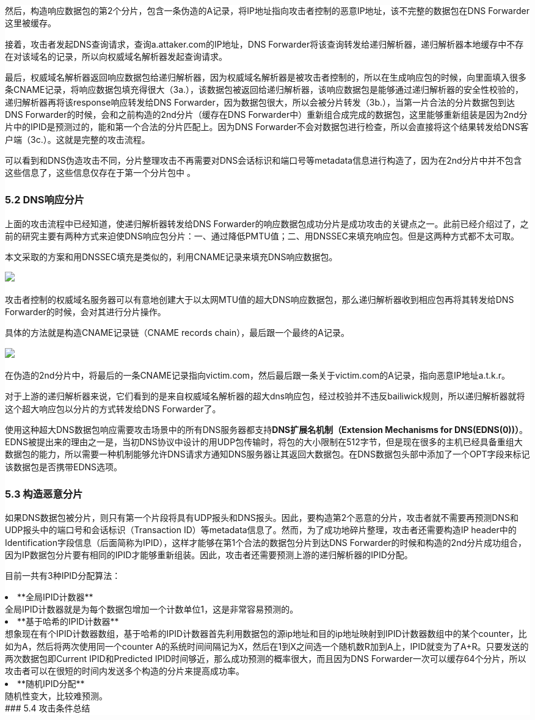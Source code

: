 然后，构造响应数据包的第2个分片，包含一条伪造的A记录，将IP地址指向攻击者控制的恶意IP地址，该不完整的数据包在DNS Forwarder这里被缓存。

接着，攻击者发起DNS查询请求，查询a.attaker.com的IP地址，DNS Forwarder将该查询转发给递归解析器，递归解析器本地缓存中不存在对该域名的记录，所以向权威域名解析器发起查询请求。

最后，权威域名解析器返回响应数据包给递归解析器，因为权威域名解析器是被攻击者控制的，所以在生成响应包的时候，向里面填入很多条CNAME记录，将响应数据包填充得很大（3a.），该数据包被返回给递归解析器，该响应数据包是能够通过递归解析器的安全性校验的，递归解析器再将该response响应转发给DNS Forwarder，因为数据包很大，所以会被分片转发（3b.），当第一片合法的分片数据包到达DNS Forwarder的时候，会和之前构造的2nd分片（缓存在DNS Forwarder中）重新组合成完成的数据包，这里能够重新组装是因为2nd分片中的IPID是预测过的，能和第一个合法的分片匹配上。因为DNS Forwarder不会对数据包进行检查，所以会直接将这个结果转发给DNS客户端（3c.）。这就是完整的攻击流程。

可以看到和DNS伪造攻击不同，分片整理攻击不再需要对DNS会话标识和端口号等metadata信息进行构造了，因为在2nd分片中并不包含这些信息了，这些信息仅存在于第一个分片包中 。

### <a class="reference-link" name="5.2%20DNS%E5%93%8D%E5%BA%94%E5%88%86%E7%89%87"></a>5.2 DNS响应分片

上面的攻击流程中已经知道，使递归解析器转发给DNS Forwarder的响应数据包成功分片是成功攻击的关键点之一。此前已经介绍过了，之前的研究主要有两种方式来迫使DNS响应包分片：一、通过降低PMTU值；二、用DNSSEC来填充响应包。但是这两种方式都不太可取。

本文采取的方案和用DNSSEC填充是类似的，利用CNAME记录来填充DNS响应数据包。

[![](https://p2.ssl.qhimg.com/t01befa0e8e6edc97ca.png)](https://p2.ssl.qhimg.com/t01befa0e8e6edc97ca.png)

攻击者控制的权威域名服务器可以有意地创建大于以太网MTU值的超大DNS响应数据包，那么递归解析器收到相应包再将其转发给DNS Forwarder的时候，会对其进行分片操作。

具体的方法就是构造CNAME记录链（CNAME records chain），最后跟一个最终的A记录。

[![](https://p1.ssl.qhimg.com/t0126bd4a449919e758.png)](https://p1.ssl.qhimg.com/t0126bd4a449919e758.png)

在伪造的2nd分片中，将最后的一条CNAME记录指向victim.com，然后最后跟一条关于victim.com的A记录，指向恶意IP地址a.t.k.r。

对于上游的递归解析器来说，它们看到的是来自权威域名解析器的超大dns响应包，经过校验并不违反bailiwick规则，所以递归解析器就将这个超大响应包以分片的方式转发给DNS Forwarder了。

使用这种超大DNS数据包响应需要攻击场景中的所有DNS服务器都支持**DNS扩展名机制（Extension Mechanisms for DNS(EDNS(0))）**。EDNS被提出来的理由之一是，当初DNS协议中设计的用UDP包传输时，将包的大小限制在512字节，但是现在很多的主机已经具备重组大数据包的能力，所以需要一种机制能够允许DNS请求方通知DNS服务器让其返回大数据包。在DNS数据包头部中添加了一个OPT字段来标记该数据包是否携带EDNS选项。

### <a class="reference-link" name="5.3%20%E6%9E%84%E9%80%A0%E6%81%B6%E6%84%8F%E5%88%86%E7%89%87"></a>5.3 构造恶意分片

如果DNS数据包被分片，则只有第一个片段将具有UDP报头和DNS报头。因此，要构造第2个恶意的分片，攻击者就不需要再预测DNS和UDP报头中的端口号和会话标识（Transaction ID）等metadata信息了。然而，为了成功地碎片整理，攻击者还需要构造IP header中的Identification字段信息（后面简称为IPID），这样才能够在第1个合法的数据包分片到达DNS Forwarder的时候和构造的2nd分片成功组合，因为IP数据包分片要有相同的IPID才能够重新组装。因此，攻击者还需要预测上游的递归解析器的IPID分配。

目前一共有3种IPID分配算法：
<li>
**全局IPID计数器**<br>
全局IPID计数器就是为每个数据包增加一个计数单位1，这是非常容易预测的。</li>
<li>
**基于哈希的IPID计数器**<br>
想象现在有个IPID计数器数组，基于哈希的IPID计数器首先利用数据包的源ip地址和目的ip地址映射到IPID计数器数组中的某个counter，比如为A，然后将两次使用同一个counter A的系统时间间隔记为X，然后在1到X之间选一个随机数R加到A上，IPID就变为了A+R。只要发送的两次数据包即Current IPID和Predicted IPID时间够近，那么成功预测的概率很大，而且因为DNS Forwarder一次可以缓存64个分片，所以攻击者可以在很短的时间内发送多个构造的分片来提高成功率。</li>
<li>
**随机IPID分配**<br>
随机性变大，比较难预测。</li>
### <a class="reference-link" name="5.4%20%E6%94%BB%E5%87%BB%E6%9D%A1%E4%BB%B6%E6%80%BB%E7%BB%93"></a>5.4 攻击条件总结
